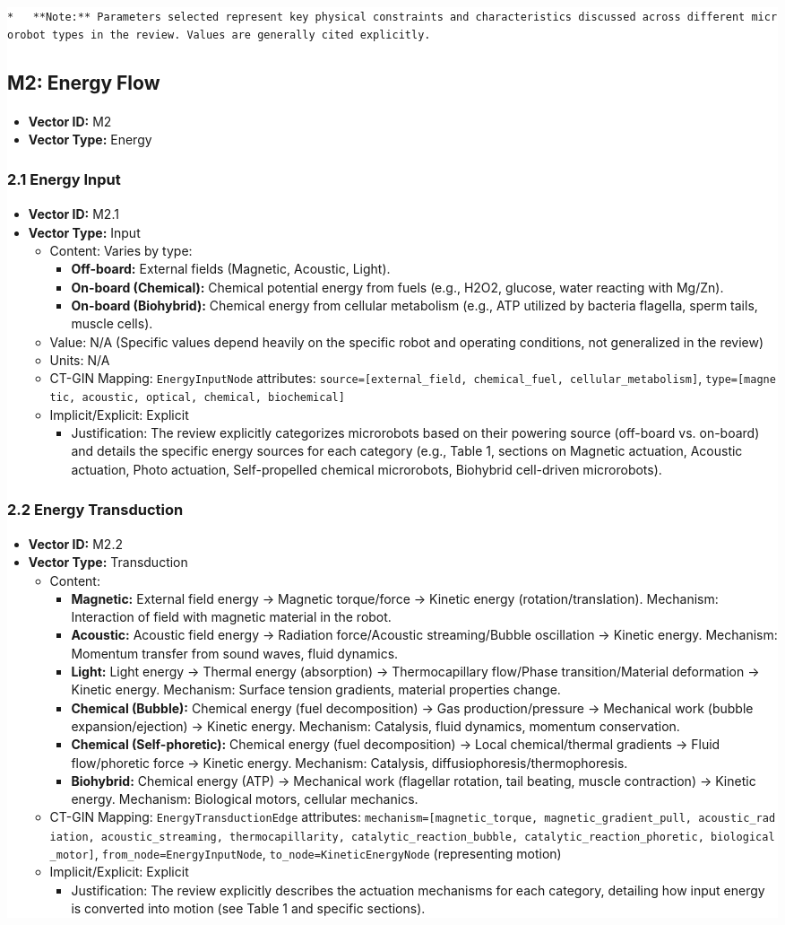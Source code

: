     *   **Note:** Parameters selected represent key physical constraints and characteristics discussed across different microrobot types in the review. Values are generally cited explicitly.

## M2: Energy Flow
*   **Vector ID:** M2
*   **Vector Type:** Energy

### **2.1 Energy Input**

*   **Vector ID:** M2.1
*   **Vector Type:** Input
    *   Content: Varies by type:
        *   **Off-board:** External fields (Magnetic, Acoustic, Light).
        *   **On-board (Chemical):** Chemical potential energy from fuels (e.g., H2O2, glucose, water reacting with Mg/Zn).
        *   **On-board (Biohybrid):** Chemical energy from cellular metabolism (e.g., ATP utilized by bacteria flagella, sperm tails, muscle cells).
    *   Value: N/A (Specific values depend heavily on the specific robot and operating conditions, not generalized in the review)
    *   Units: N/A
    *   CT-GIN Mapping: `EnergyInputNode` attributes: `source=[external_field, chemical_fuel, cellular_metabolism]`, `type=[magnetic, acoustic, optical, chemical, biochemical]`
    *   Implicit/Explicit: Explicit
        *  Justification: The review explicitly categorizes microrobots based on their powering source (off-board vs. on-board) and details the specific energy sources for each category (e.g., Table 1, sections on Magnetic actuation, Acoustic actuation, Photo actuation, Self-propelled chemical microrobots, Biohybrid cell-driven microrobots).

### **2.2 Energy Transduction**

*   **Vector ID:** M2.2
*   **Vector Type:** Transduction
    *   Content:
        *   **Magnetic:** External field energy -> Magnetic torque/force -> Kinetic energy (rotation/translation). Mechanism: Interaction of field with magnetic material in the robot.
        *   **Acoustic:** Acoustic field energy -> Radiation force/Acoustic streaming/Bubble oscillation -> Kinetic energy. Mechanism: Momentum transfer from sound waves, fluid dynamics.
        *   **Light:** Light energy -> Thermal energy (absorption) -> Thermocapillary flow/Phase transition/Material deformation -> Kinetic energy. Mechanism: Surface tension gradients, material properties change.
        *   **Chemical (Bubble):** Chemical energy (fuel decomposition) -> Gas production/pressure -> Mechanical work (bubble expansion/ejection) -> Kinetic energy. Mechanism: Catalysis, fluid dynamics, momentum conservation.
        *   **Chemical (Self-phoretic):** Chemical energy (fuel decomposition) -> Local chemical/thermal gradients -> Fluid flow/phoretic force -> Kinetic energy. Mechanism: Catalysis, diffusiophoresis/thermophoresis.
        *   **Biohybrid:** Chemical energy (ATP) -> Mechanical work (flagellar rotation, tail beating, muscle contraction) -> Kinetic energy. Mechanism: Biological motors, cellular mechanics.
    *   CT-GIN Mapping: `EnergyTransductionEdge` attributes: `mechanism=[magnetic_torque, magnetic_gradient_pull, acoustic_radiation, acoustic_streaming, thermocapillarity, catalytic_reaction_bubble, catalytic_reaction_phoretic, biological_motor]`, `from_node=EnergyInputNode`, `to_node=KineticEnergyNode` (representing motion)
    *   Implicit/Explicit: Explicit
        *  Justification: The review explicitly describes the actuation mechanisms for each category, detailing how input energy is converted into motion (see Table 1 and specific sections).

